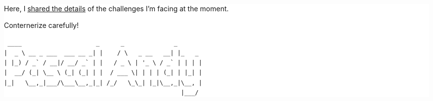 Here, I [shared the details](http://firepress.org/blog/technical-challenges-we-are-facing-now/) of the challenges I’m facing at the moment.

Conternerize carefully!

```
 ____                     _      _              _
|  _ \ __ _ ___  ___ __ _| |    / \   _ __   __| |_   _
| |_) / _` / __|/ __/ _` | |   / _ \ | '_ \ / _` | | | |
|  __/ (_| \__ \ (_| (_| | |  / ___ \| | | | (_| | |_| |
|_|   \__,_|___/\___\__,_|_| /_/   \_\_| |_|\__,_|\__, |
                                                  |___/
```

